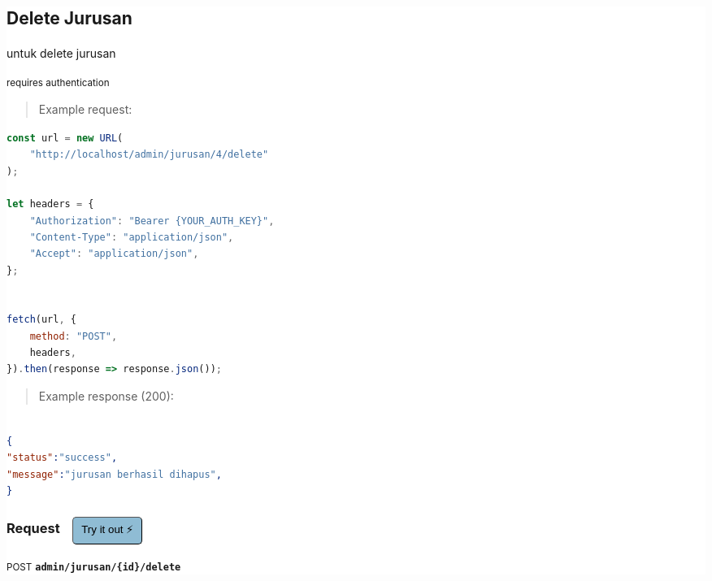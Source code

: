 </form>


## Delete Jurusan
untuk delete jurusan

<small class="badge badge-darkred">requires authentication</small>



> Example request:

```javascript
const url = new URL(
    "http://localhost/admin/jurusan/4/delete"
);

let headers = {
    "Authorization": "Bearer {YOUR_AUTH_KEY}",
    "Content-Type": "application/json",
    "Accept": "application/json",
};


fetch(url, {
    method: "POST",
    headers,
}).then(response => response.json());
```


> Example response (200):

```json

{
"status":"success",
"message":"jurusan berhasil dihapus",
}
```
<div id="execution-results-POSTadmin-jurusan--id--delete" hidden>
    <blockquote>Received response<span id="execution-response-status-POSTadmin-jurusan--id--delete"></span>:</blockquote>
    <pre class="json"><code id="execution-response-content-POSTadmin-jurusan--id--delete"></code></pre>
</div>
<div id="execution-error-POSTadmin-jurusan--id--delete" hidden>
    <blockquote>Request failed with error:</blockquote>
    <pre><code id="execution-error-message-POSTadmin-jurusan--id--delete"></code></pre>
</div>
<form id="form-POSTadmin-jurusan--id--delete" data-method="POST" data-path="admin/jurusan/{id}/delete" data-authed="1" data-hasfiles="0" data-headers='{"Authorization":"Bearer {YOUR_AUTH_KEY}","Content-Type":"application\/json","Accept":"application\/json"}' onsubmit="event.preventDefault(); executeTryOut('POSTadmin-jurusan--id--delete', this);">
<h3>
    Request&nbsp;&nbsp;&nbsp;
        <button type="button" style="background-color: #8fbcd4; padding: 5px 10px; border-radius: 5px; border-width: thin;" id="btn-tryout-POSTadmin-jurusan--id--delete" onclick="tryItOut('POSTadmin-jurusan--id--delete');">Try it out ⚡</button>
    <button type="button" style="background-color: #c97a7e; padding: 5px 10px; border-radius: 5px; border-width: thin;" id="btn-canceltryout-POSTadmin-jurusan--id--delete" onclick="cancelTryOut('POSTadmin-jurusan--id--delete');" hidden>Cancel</button>&nbsp;&nbsp;
    <button type="submit" style="background-color: #6ac174; padding: 5px 10px; border-radius: 5px; border-width: thin;" id="btn-executetryout-POSTadmin-jurusan--id--delete" hidden>Send Request 💥</button>
    </h3>
<p>
<small class="badge badge-black">POST</small>
 <b><code>admin/jurusan/{id}/delete</code></b>
</p>